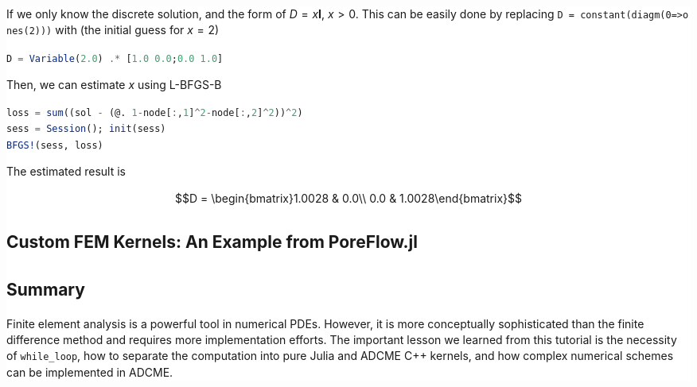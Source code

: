If we only know the discrete solution, and the form of $D=x\mathbf{I}$, $x>0$. This can be easily done by replacing `D = constant(diagm(0=>ones(2)))` with (the initial guess for $x=2$)

```julia
D = Variable(2.0) .* [1.0 0.0;0.0 1.0]
```

Then, we can estimate $x$ using L-BFGS-B 

```julia
loss = sum((sol - (@. 1-node[:,1]^2-node[:,2]^2))^2)
sess = Session(); init(sess)
BFGS!(sess, loss)
```

The estimated result is 

$$D = \begin{bmatrix}1.0028 & 0.0\\ 0.0 & 1.0028\end{bmatrix}$$

## Custom FEM Kernels: An Example from PoreFlow.jl 



## Summary

Finite element analysis is a powerful tool in numerical PDEs. However, it is more conceptually sophisticated than the finite difference method and requires more implementation efforts. The important lesson we learned from this tutorial is the necessity of `while_loop`, how to separate the computation into pure Julia and ADCME C++ kernels, and how complex numerical schemes can be implemented in ADCME. 


